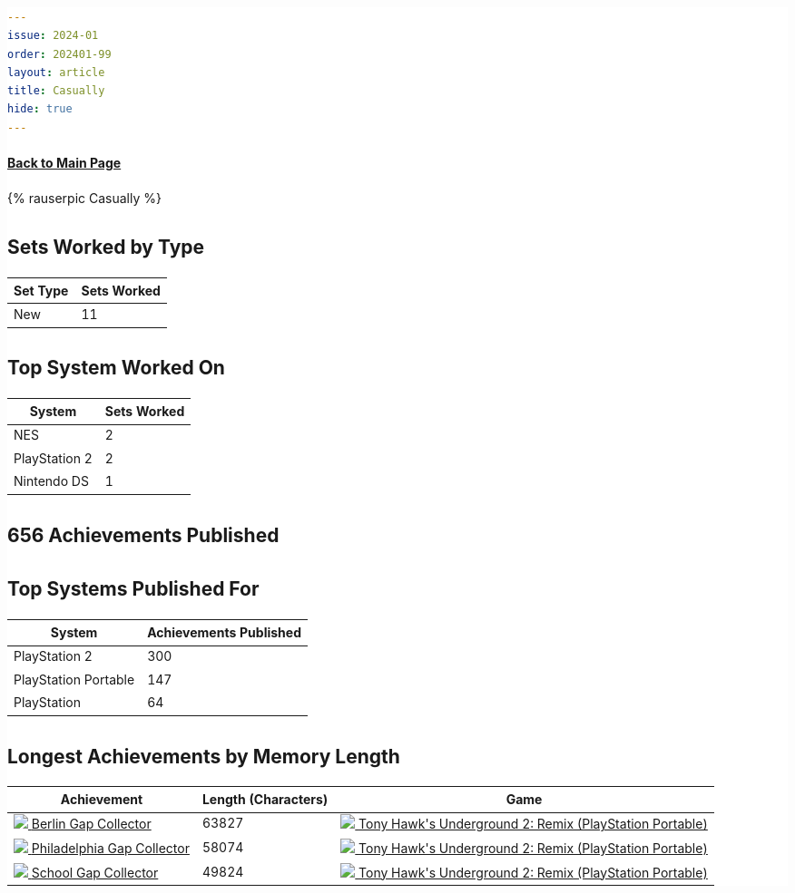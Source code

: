 ```yaml
---
issue: 2024-01
order: 202401-99
layout: article
title: Casually
hide: true
---
```


#### [Back to Main Page](../dev-year-in-review.html)

<div class="bingo-winner">{% rauserpic Casually %}</div>

## Sets Worked by Type

| Set Type | Sets Worked |
| -------- | ----------- |
| New      | 11          |

## Top System Worked On

| System        | Sets Worked |
| ------------- | ----------- |
| NES           | 2           |
| PlayStation 2 | 2           |
| Nintendo DS   | 1           |

## 656 Achievements Published

## Top Systems Published For

| System               | Achievements Published |
| -------------------- | ---------------------- |
| PlayStation 2        | 300                    |
| PlayStation Portable | 147                    |
| PlayStation          | 64                     |

## Longest Achievements by Memory Length

| Achievement                                                                                                                                                                                                                                                           | Length (Characters) | Game                                                                                                                                                                                                                                                          |
| --------------------------------------------------------------------------------------------------------------------------------------------------------------------------------------------------------------------------------------------------------------------- | ------------------- | ------------------------------------------------------------------------------------------------------------------------------------------------------------------------------------------------------------------------------------------------------------- |
| <a class="gameicon-link" href="https://retroachievements.org/achievement/364994" target="_blank" rel="noopener"> <img class="gameicon" src="https://s3-eu-west-1.amazonaws.com/i.retroachievements.org/Badge/410528.png"> <span>Berlin Gap Collector</span></a>       | 63827               | <a class="gameicon-link" href="https://retroachievements.org/game/3199" target="_blank" rel="noopener"> <img class="gameicon" src="https://retroachievements.org/Images/082839.png"> <span>Tony Hawk's Underground 2: Remix (PlayStation Portable)</span></a> |
| <a class="gameicon-link" href="https://retroachievements.org/achievement/365003" target="_blank" rel="noopener"> <img class="gameicon" src="https://s3-eu-west-1.amazonaws.com/i.retroachievements.org/Badge/410537.png"> <span>Philadelphia Gap Collector</span></a> | 58074               | <a class="gameicon-link" href="https://retroachievements.org/game/3199" target="_blank" rel="noopener"> <img class="gameicon" src="https://retroachievements.org/Images/082839.png"> <span>Tony Hawk's Underground 2: Remix (PlayStation Portable)</span></a> |
| <a class="gameicon-link" href="https://retroachievements.org/achievement/365002" target="_blank" rel="noopener"> <img class="gameicon" src="https://s3-eu-west-1.amazonaws.com/i.retroachievements.org/Badge/410536.png"> <span>School Gap Collector</span></a>       | 49824               | <a class="gameicon-link" href="https://retroachievements.org/game/3199" target="_blank" rel="noopener"> <img class="gameicon" src="https://retroachievements.org/Images/082839.png"> <span>Tony Hawk's Underground 2: Remix (PlayStation Portable)</span></a> |
